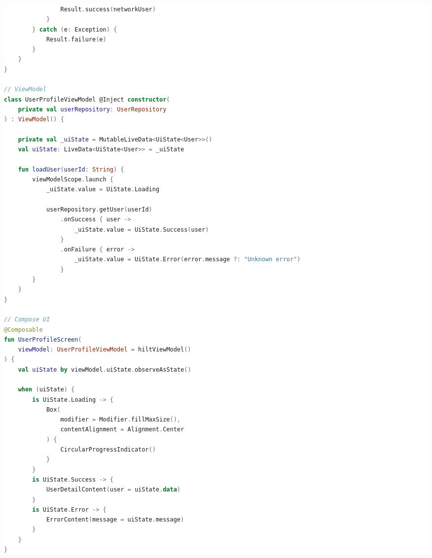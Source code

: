 ```kotlin
                Result.success(networkUser)
            }
        } catch (e: Exception) {
            Result.failure(e)
        }
    }
}

// ViewModel
class UserProfileViewModel @Inject constructor(
    private val userRepository: UserRepository
) : ViewModel() {
    
    private val _uiState = MutableLiveData<UiState<User>>()
    val uiState: LiveData<UiState<User>> = _uiState
    
    fun loadUser(userId: String) {
        viewModelScope.launch {
            _uiState.value = UiState.Loading
            
            userRepository.getUser(userId)
                .onSuccess { user ->
                    _uiState.value = UiState.Success(user)
                }
                .onFailure { error ->
                    _uiState.value = UiState.Error(error.message ?: "Unknown error")
                }
        }
    }
}

// Compose UI
@Composable
fun UserProfileScreen(
    viewModel: UserProfileViewModel = hiltViewModel()
) {
    val uiState by viewModel.uiState.observeAsState()
    
    when (uiState) {
        is UiState.Loading -> {
            Box(
                modifier = Modifier.fillMaxSize(),
                contentAlignment = Alignment.Center
            ) {
                CircularProgressIndicator()
            }
        }
        is UiState.Success -> {
            UserDetailContent(user = uiState.data)
        }
        is UiState.Error -> {
            ErrorContent(message = uiState.message)
        }
    }
}
```
